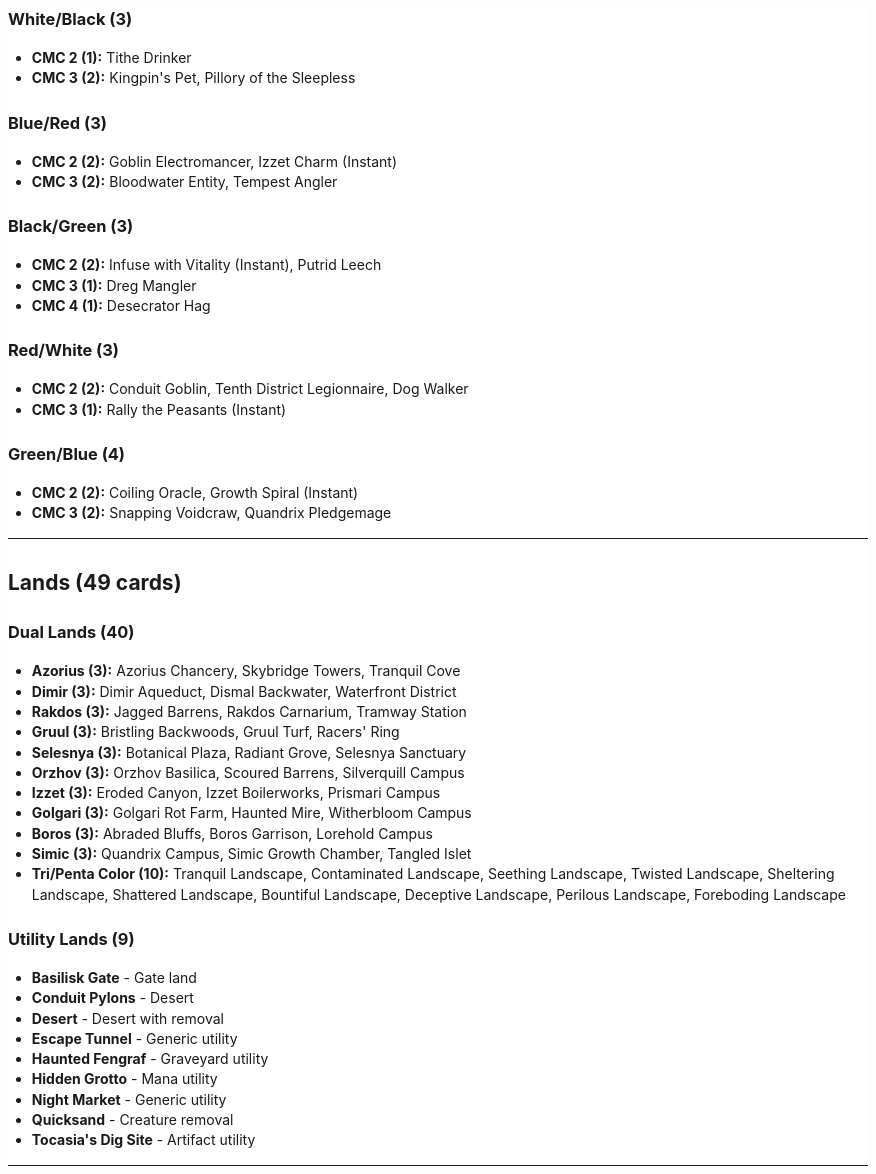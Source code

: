 ### White/Black (3)
- **CMC 2 (1):** Tithe Drinker
- **CMC 3 (2):** Kingpin's Pet, Pillory of the Sleepless

### Blue/Red (3)
- **CMC 2 (2):** Goblin Electromancer, Izzet Charm (Instant)
- **CMC 3 (2):** Bloodwater Entity, Tempest Angler

### Black/Green (3)
- **CMC 2 (2):** Infuse with Vitality (Instant), Putrid Leech
- **CMC 3 (1):** Dreg Mangler
- **CMC 4 (1):** Desecrator Hag

### Red/White (3)
- **CMC 2 (2):** Conduit Goblin, Tenth District Legionnaire, Dog Walker
- **CMC 3 (1):** Rally the Peasants (Instant)

### Green/Blue (4)
- **CMC 2 (2):** Coiling Oracle, Growth Spiral (Instant)
- **CMC 3 (2):** Snapping Voidcraw, Quandrix Pledgemage

---

## Lands (49 cards)

### Dual Lands (40)
- **Azorius (3):** Azorius Chancery, Skybridge Towers, Tranquil Cove
- **Dimir (3):** Dimir Aqueduct, Dismal Backwater, Waterfront District
- **Rakdos (3):** Jagged Barrens, Rakdos Carnarium, Tramway Station
- **Gruul (3):** Bristling Backwoods, Gruul Turf, Racers' Ring
- **Selesnya (3):** Botanical Plaza, Radiant Grove, Selesnya Sanctuary
- **Orzhov (3):** Orzhov Basilica, Scoured Barrens, Silverquill Campus
- **Izzet (3):** Eroded Canyon, Izzet Boilerworks, Prismari Campus
- **Golgari (3):** Golgari Rot Farm, Haunted Mire, Witherbloom Campus
- **Boros (3):** Abraded Bluffs, Boros Garrison, Lorehold Campus
- **Simic (3):** Quandrix Campus, Simic Growth Chamber, Tangled Islet
- **Tri/Penta Color (10):** Tranquil Landscape, Contaminated Landscape, Seething Landscape, Twisted Landscape, Sheltering Landscape, Shattered Landscape, Bountiful Landscape, Deceptive Landscape, Perilous Landscape, Foreboding Landscape

### Utility Lands (9)
- **Basilisk Gate** - Gate land
- **Conduit Pylons** - Desert
- **Desert** - Desert with removal
- **Escape Tunnel** - Generic utility
- **Haunted Fengraf** - Graveyard utility
- **Hidden Grotto** - Mana utility
- **Night Market** - Generic utility
- **Quicksand** - Creature removal
- **Tocasia's Dig Site** - Artifact utility

---